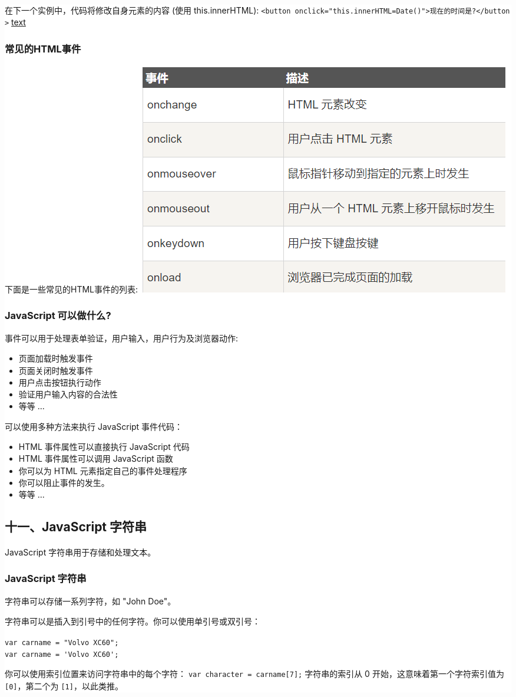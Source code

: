 在下一个实例中，代码将修改自身元素的内容 (使用 this.innerHTML):
`<button onclick="this.innerHTML=Date()">现在的时间是?</button>`
[text](<../JavaScript practice/js事件（修改自身）.html>)

### 常见的HTML事件
下面是一些常见的HTML事件的列表:
![alt text](<img/屏幕截图 2024-02-28 163853.png>)

### JavaScript 可以做什么?
事件可以用于处理表单验证，用户输入，用户行为及浏览器动作:
- 页面加载时触发事件
- 页面关闭时触发事件
- 用户点击按钮执行动作
- 验证用户输入内容的合法性
- 等等 ...

可以使用多种方法来执行 JavaScript 事件代码：
- HTML 事件属性可以直接执行 JavaScript 代码
- HTML 事件属性可以调用 JavaScript 函数
- 你可以为 HTML 元素指定自己的事件处理程序
- 你可以阻止事件的发生。
- 等等 ...

## 十一、JavaScript 字符串
JavaScript 字符串用于存储和处理文本。
### JavaScript 字符串
字符串可以存储一系列字符，如 "John Doe"。

字符串可以是插入到引号中的任何字符。你可以使用单引号或双引号：
```
var carname = "Volvo XC60";
var carname = 'Volvo XC60';
```
你可以使用索引位置来访问字符串中的每个字符：
`var character = carname[7];`
字符串的索引从 0 开始，这意味着第一个字符索引值为 `[0]`，第二个为 `[1]`，以此类推。